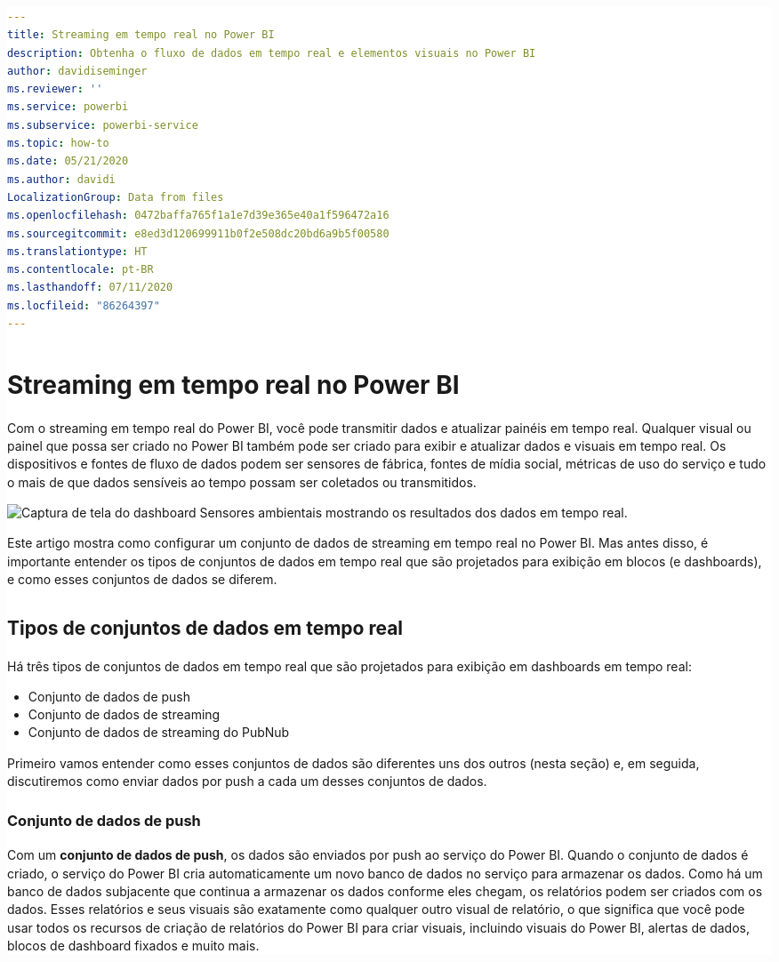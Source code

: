 ```yaml
---
title: Streaming em tempo real no Power BI
description: Obtenha o fluxo de dados em tempo real e elementos visuais no Power BI
author: davidiseminger
ms.reviewer: ''
ms.service: powerbi
ms.subservice: powerbi-service
ms.topic: how-to
ms.date: 05/21/2020
ms.author: davidi
LocalizationGroup: Data from files
ms.openlocfilehash: 0472baffa765f1a1e7d39e365e40a1f596472a16
ms.sourcegitcommit: e8ed3d120699911b0f2e508dc20bd6a9b5f00580
ms.translationtype: HT
ms.contentlocale: pt-BR
ms.lasthandoff: 07/11/2020
ms.locfileid: "86264397"
---
```

# <a name="real-time-streaming-in-power-bi"></a>Streaming em tempo real no Power BI
Com o streaming em tempo real do Power BI, você pode transmitir dados e atualizar painéis em tempo real. Qualquer visual ou painel que possa ser criado no Power BI também pode ser criado para exibir e atualizar dados e visuais em tempo real. Os dispositivos e fontes de fluxo de dados podem ser sensores de fábrica, fontes de mídia social, métricas de uso do serviço e tudo o mais de que dados sensíveis ao tempo possam ser coletados ou transmitidos.

![Captura de tela do dashboard Sensores ambientais mostrando os resultados dos dados em tempo real.](media/service-real-time-streaming/real-time-streaming-10.png)

Este artigo mostra como configurar um conjunto de dados de streaming em tempo real no Power BI. Mas antes disso, é importante entender os tipos de conjuntos de dados em tempo real que são projetados para exibição em blocos (e dashboards), e como esses conjuntos de dados se diferem.

## <a name="types-of-real-time-datasets"></a>Tipos de conjuntos de dados em tempo real
Há três tipos de conjuntos de dados em tempo real que são projetados para exibição em dashboards em tempo real:

* Conjunto de dados de push
* Conjunto de dados de streaming
* Conjunto de dados de streaming do PubNub

Primeiro vamos entender como esses conjuntos de dados são diferentes uns dos outros (nesta seção) e, em seguida, discutiremos como enviar dados por push a cada um desses conjuntos de dados.

### <a name="push-dataset"></a>Conjunto de dados de push
Com um **conjunto de dados de push**, os dados são enviados por push ao serviço do Power BI. Quando o conjunto de dados é criado, o serviço do Power BI cria automaticamente um novo banco de dados no serviço para armazenar os dados. Como há um banco de dados subjacente que continua a armazenar os dados conforme eles chegam, os relatórios podem ser criados com os dados. Esses relatórios e seus visuais são exatamente como qualquer outro visual de relatório, o que significa que você pode usar todos os recursos de criação de relatórios do Power BI para criar visuais, incluindo visuais do Power BI, alertas de dados, blocos de dashboard fixados e muito mais.
